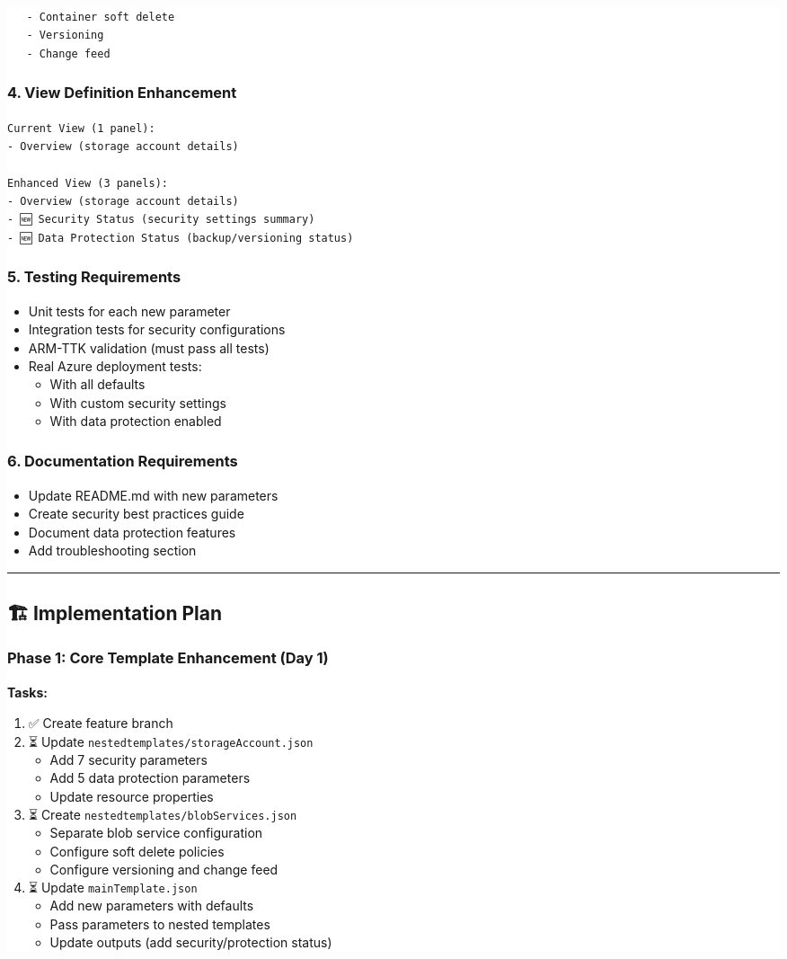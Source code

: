 ```
   - Container soft delete
   - Versioning
   - Change feed
```

### 4. **View Definition Enhancement**
```
Current View (1 panel):
- Overview (storage account details)

Enhanced View (3 panels):
- Overview (storage account details)
- 🆕 Security Status (security settings summary)
- 🆕 Data Protection Status (backup/versioning status)
```

### 5. **Testing Requirements**
- Unit tests for each new parameter
- Integration tests for security configurations
- ARM-TTK validation (must pass all tests)
- Real Azure deployment tests:
  - With all defaults
  - With custom security settings
  - With data protection enabled

### 6. **Documentation Requirements**
- Update README.md with new parameters
- Create security best practices guide
- Document data protection features
- Add troubleshooting section

---

## 🏗️ Implementation Plan

### Phase 1: Core Template Enhancement (Day 1)
**Tasks:**
1. ✅ Create feature branch
2. ⏳ Update `nestedtemplates/storageAccount.json`
   - Add 7 security parameters
   - Add 5 data protection parameters
   - Update resource properties
3. ⏳ Create `nestedtemplates/blobServices.json`
   - Separate blob service configuration
   - Configure soft delete policies
   - Configure versioning and change feed
4. ⏳ Update `mainTemplate.json`
   - Add new parameters with defaults
   - Pass parameters to nested templates
   - Update outputs (add security/protection status)
